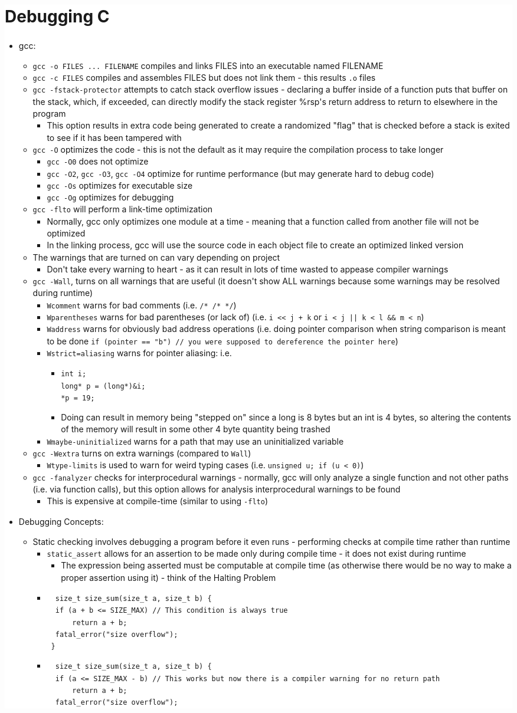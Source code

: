 # Debugging C
- gcc:
    - `gcc -o FILES ... FILENAME` compiles and links FILES into an executable named FILENAME
    - `gcc -c FILES` compiles and assembles FILES but does not link them - this results `.o` files
    - `gcc -fstack-protector` attempts to catch stack overflow issues - declaring a buffer inside of a function puts that buffer on the stack, which, if exceeded, can directly modify the stack register %rsp's return address to return to elsewhere in the program
        - This option results in extra code being generated to create a randomized "flag" that is checked before a stack is exited to see if it has been tampered with
    - `gcc -O` optimizes the code - this is not the default as it may require the compilation process to take longer 
        - `gcc -O0` does not optimize
        - `gcc -O2`, `gcc -O3`, `gcc -O4` optimize for runtime performance (but may generate hard to debug code)
        - `gcc -Os` optimizes for executable size 
        - `gcc -Og` optimizes for debugging
    - `gcc -flto` will perform a link-time optimization 
        - Normally, gcc only optimizes one module at a time - meaning that a function called from another file will not be optimized 
        - In the linking process, gcc will use the source code in each object file to create an optimized linked version
    - The warnings that are turned on can vary depending on project
        - Don't take every warning to heart - as it can result in lots of time wasted to appease compiler warnings
    - `gcc -Wall`, turns on all warnings that are useful (it doesn't show ALL warnings because some warnings may be resolved during runtime)
        - `Wcomment` warns for bad comments (i.e. `/* /* */`)
        - `Wparentheses` warns for bad parentheses (or lack of) (i.e. `i << j + k` or `i < j || k < l && m < n`)
        - `Waddress` warns for obviously bad address operations (i.e. doing pointer comparison when string comparison is meant to be done `if (pointer == "b") // you were supposed to dereference the pointer here`) 
        - `Wstrict=aliasing` warns for pointer aliasing: i.e.  
            -     int i;
                  long* p = (long*)&i;
                  *p = 19;
            - Doing can result in memory being "stepped on" since a long is 8 bytes but an int is 4 bytes, so altering the contents of the memory will result in some other 4 byte quantity being trashed
        - `Wmaybe-uninitialized` warns for a path that may use an uninitialized variable
    - `gcc -Wextra` turns on extra warnings (compared to `Wall`)
        - `Wtype-limits` is used to warn for weird typing cases (i.e. `unsigned u; if (u < 0)`)
    - `gcc -fanalyzer` checks for interprocedural warnings - normally, gcc will only analyze a single function and not other paths (i.e. via function calls), but this option allows for analysis interprocedural warnings to be found  
        - This is expensive at compile-time (similar to using `-flto`)
        
- Debugging Concepts:
    - Static checking involves debugging a program before it even runs - performing checks at compile time rather than runtime 
        - `static_assert` allows for an assertion to be made only during compile time - it does not exist during runtime
            - The expression being asserted must be computable at compile time (as otherwise there would be no way to make a proper assertion using it) - think of the Halting Problem
        -       size_t size_sum(size_t a, size_t b) {
                if (a + b <= SIZE_MAX) // This condition is always true
                    return a + b;
                fatal_error("size overflow");
               }
        -       size_t size_sum(size_t a, size_t b) {
                if (a <= SIZE_MAX - b) // This works but now there is a compiler warning for no return path
                    return a + b;
                fatal_error("size overflow");